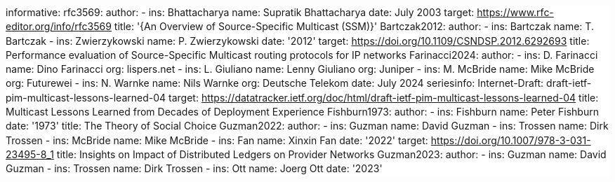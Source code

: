 informative:
  rfc3569:
    author:
    - ins: Bhattacharya
      name: Supratik Bhattacharya
    date: July 2003
    target: https://www.rfc-editor.org/info/rfc3569
    title: '{An Overview of Source-Specific Multicast (SSM)}'
  Bartczak2012:
    author:
    - ins: Bartczak
      name: T. Bartczak
    - ins: Zwierzykowski
      name: P. Zwierzykowski
    date: '2012'
    target: https://doi.org/10.1109/CSNDSP.2012.6292693
    title: Performance evaluation of Source-Specific Multicast routing protocols for IP networks
  Farinacci2024:
      author:
      - ins: D. Farinacci
        name: Dino Farinacci
        org: lispers.net
      - ins: L. Giuliano
        name: Lenny Giuliano
        org: Juniper
      - ins: M. McBride
        name: Mike McBride
        org: Futurewei
      - ins: N. Warnke
        name: Nils Warnke
        org: Deutsche Telekom
      date: July 2024
      seriesinfo:
        Internet-Draft: draft-ietf-pim-multicast-lessons-learned-04
      target: https://datatracker.ietf.org/doc/html/draft-ietf-pim-multicast-lessons-learned-04
      title: Multicast Lessons Learned from Decades of Deployment Experience
  Fishburn1973:
    author:
    - ins: Fishburn
      name: Peter Fishburn
    date: '1973'
    title: The Theory of Social Choice
  Guzman2022:
    author:
    - ins: Guzman
      name: David Guzman
    - ins: Trossen
      name: Dirk Trossen
    - ins: McBride
      name: Mike McBride
    - ins: Fan
      name: Xinxin Fan
    date: '2022'
    target: https://doi.org/10.1007/978-3-031-23495-8_1
    title: Insights on Impact of Distributed Ledgers on Provider Networks
  Guzman2023:
    author:
    - ins: Guzman
      name: David Guzman
    - ins: Trossen
      name: Dirk Trossen
    - ins: Ott
      name: Joerg Ott
    date: '2023'